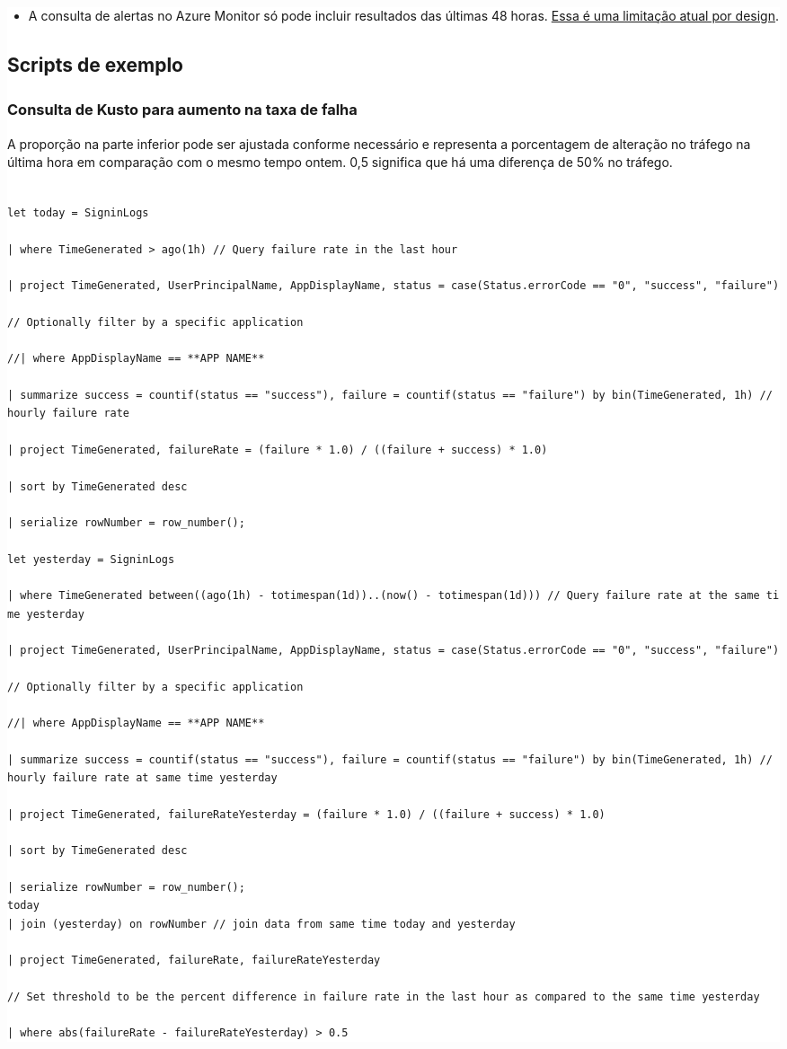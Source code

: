 * A consulta de alertas no Azure Monitor só pode incluir resultados das últimas 48 horas. [Essa é uma limitação atual por design](https://github.com/MicrosoftDocs/azure-docs/issues/22637).

## <a name="sample-scripts"></a>Scripts de exemplo

### <a name="kusto-query-for-increase-in-failure-rate"></a>Consulta de Kusto para aumento na taxa de falha

   A proporção na parte inferior pode ser ajustada conforme necessário e representa a porcentagem de alteração no tráfego na última hora em comparação com o mesmo tempo ontem. 0,5 significa que há uma diferença de 50% no tráfego.

```kusto

let today = SigninLogs

| where TimeGenerated > ago(1h) // Query failure rate in the last hour
 
| project TimeGenerated, UserPrincipalName, AppDisplayName, status = case(Status.errorCode == "0", "success", "failure")

// Optionally filter by a specific application

//| where AppDisplayName == **APP NAME**

| summarize success = countif(status == "success"), failure = countif(status == "failure") by bin(TimeGenerated, 1h) // hourly failure rate

| project TimeGenerated, failureRate = (failure * 1.0) / ((failure + success) * 1.0)

| sort by TimeGenerated desc

| serialize rowNumber = row_number();

let yesterday = SigninLogs

| where TimeGenerated between((ago(1h) - totimespan(1d))..(now() - totimespan(1d))) // Query failure rate at the same time yesterday

| project TimeGenerated, UserPrincipalName, AppDisplayName, status = case(Status.errorCode == "0", "success", "failure")

// Optionally filter by a specific application

//| where AppDisplayName == **APP NAME**

| summarize success = countif(status == "success"), failure = countif(status == "failure") by bin(TimeGenerated, 1h) // hourly failure rate at same time yesterday

| project TimeGenerated, failureRateYesterday = (failure * 1.0) / ((failure + success) * 1.0)

| sort by TimeGenerated desc

| serialize rowNumber = row_number();
today
| join (yesterday) on rowNumber // join data from same time today and yesterday

| project TimeGenerated, failureRate, failureRateYesterday

// Set threshold to be the percent difference in failure rate in the last hour as compared to the same time yesterday

| where abs(failureRate - failureRateYesterday) > 0.5

```
